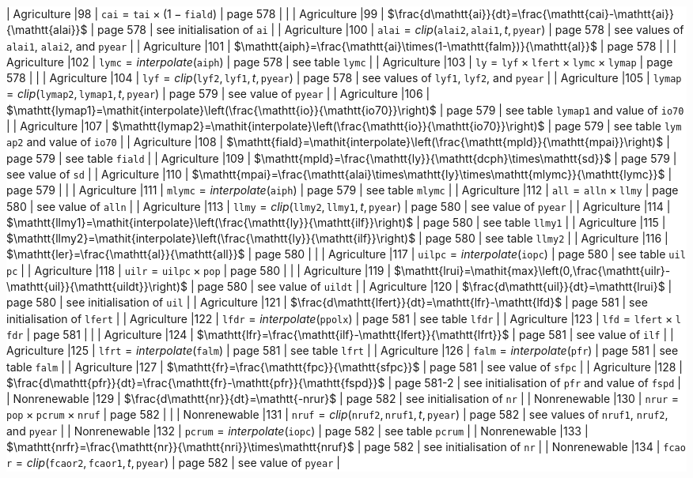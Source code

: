| Agriculture |98 | $\mathtt{cai}=\mathtt{tai}\times(1-\mathtt{fiald})$ | page 578 |  |
| Agriculture |99 | $\frac{d\mathtt{ai}}{dt}=\frac{\mathtt{cai}-\mathtt{ai}}{\mathtt{alai}}$ | page 578 | see initialisation of $\mathtt{ai}$ |
| Agriculture |100 | $\mathtt{alai}=clip(\mathtt{alai2},\mathtt{alai1},t,\mathtt{pyear})$ | page 578 | see values of $\mathtt{alai1}$, $\mathtt{alai2}$, and $\mathtt{pyear}$ |
| Agriculture |101 | $\mathtt{aiph}=\frac{\mathtt{ai}\times(1-\mathtt{falm})}{\mathtt{al}}$ | page 578 |  |
| Agriculture |102  | $\mathtt{lymc}=\mathit{interpolate}(\mathtt{aiph})$ | page 578 | see table $\mathtt{lymc}$ |
| Agriculture |103 | $\mathtt{ly}=\mathtt{lyf}\times\mathtt{lfert}\times\mathtt{lymc}\times\mathtt{lymap}$ | page 578 |  |
| Agriculture |104 | $\mathtt{lyf}=clip(\mathtt{lyf2},\mathtt{lyf1},t,\mathtt{pyear})$ | page 578 | see values of $\mathtt{lyf1}$, $\mathtt{lyf2}$, and $\mathtt{pyear}$ |
| Agriculture |105 | $\mathtt{lymap}=clip(\mathtt{lymap2},\mathtt{lymap1},t,\mathtt{pyear})$ | page 579 | see value of $\mathtt{pyear}$ |
| Agriculture |106  | $\mathtt{lymap1}=\mathit{interpolate}\left(\frac{\mathtt{io}}{\mathtt{io70}}\right)$ | page 579 | see table $\mathtt{lymap1}$ and value of $\mathtt{io70}$ |
| Agriculture |107  | $\mathtt{lymap2}=\mathit{interpolate}\left(\frac{\mathtt{io}}{\mathtt{io70}}\right)$ | page 579 | see table $\mathtt{lymap2}$  and value of $\mathtt{io70}$ |
| Agriculture |108  | $\mathtt{fiald}=\mathit{interpolate}\left(\frac{\mathtt{mpld}}{\mathtt{mpai}}\right)$ | page 579 | see table $\mathtt{fiald}$ |
| Agriculture |109 | $\mathtt{mpld}=\frac{\mathtt{ly}}{\mathtt{dcph}\times\mathtt{sd}}$ | page 579 | see value of $\mathtt{sd}$ |
| Agriculture |110 | $\mathtt{mpai}=\frac{\mathtt{alai}\times\mathtt{ly}\times\mathtt{mlymc}}{\mathtt{lymc}}$ | page 579 |  |
| Agriculture |111  | $\mathtt{mlymc}=\mathit{interpolate}(\mathtt{aiph})$ | page 579 | see table $\mathtt{mlymc}$ |
| Agriculture |112 | $\mathtt{all}=\mathtt{alln}\times\mathtt{llmy}$ | page 580 | see value of $\mathtt{alln}$ |
| Agriculture |113 | $\mathtt{llmy}=clip(\mathtt{llmy2},\mathtt{llmy1},t,\mathtt{pyear})$ | page 580 | see value of $\mathtt{pyear}$ |
| Agriculture |114  | $\mathtt{llmy1}=\mathit{interpolate}\left(\frac{\mathtt{ly}}{\mathtt{ilf}}\right)$ | page 580 | see table $\mathtt{llmy1}$ |
| Agriculture |115  | $\mathtt{llmy2}=\mathit{interpolate}\left(\frac{\mathtt{ly}}{\mathtt{ilf}}\right)$ | page 580 | see table $\mathtt{llmy2}$ |
| Agriculture |116 | $\mathtt{ler}=\frac{\mathtt{al}}{\mathtt{all}}$ | page 580 |  |
| Agriculture |117  | $\mathtt{uilpc}=\mathit{interpolate}(\mathtt{iopc})$ | page 580 | see table $\mathtt{uilpc}$ |
| Agriculture |118 | $\mathtt{uilr}=\mathtt{uilpc}\times\mathtt{pop}$ | page 580 |  |
| Agriculture |119  | $\mathtt{lrui}=\mathit{max}\left(0,\frac{\mathtt{uilr}-\mathtt{uil}}{\mathtt{uildt}}\right)$ | page 580 | see value of $\mathtt{uildt}$ |
| Agriculture |120 | $\frac{d\mathtt{uil}}{dt}=\mathtt{lrui}$ | page 580 | see initialisation of $\mathtt{uil}$ |
| Agriculture |121 | $\frac{d\mathtt{lfert}}{dt}=\mathtt{lfr}-\mathtt{lfd}$ | page 581 | see initialisation of $\mathtt{lfert}$ |
| Agriculture |122  | $\mathtt{lfdr}=\mathit{interpolate}(\mathtt{ppolx})$ | page 581 | see table $\mathtt{lfdr}$ |
| Agriculture |123 | $\mathtt{lfd}=\mathtt{lfert}\times\mathtt{lfdr}$ | page 581 |  |
| Agriculture |124 | $\mathtt{lfr}=\frac{\mathtt{ilf}-\mathtt{lfert}}{\mathtt{lfrt}}$ | page 581 | see value of $\mathtt{ilf}$ |
| Agriculture |125  | $\mathtt{lfrt}=\mathit{interpolate}(\mathtt{falm})$ | page 581 | see table $\mathtt{lfrt}$ |
| Agriculture |126  | $\mathtt{falm}=\mathit{interpolate}(\mathtt{pfr})$ | page 581 | see table $\mathtt{falm}$ |
| Agriculture |127 | $\mathtt{fr}=\frac{\mathtt{fpc}}{\mathtt{sfpc}}$ | page 581 | see value of $\mathtt{sfpc}$ |
| Agriculture |128 | $\frac{d\mathtt{pfr}}{dt}=\frac{\mathtt{fr}-\mathtt{pfr}}{\mathtt{fspd}}$ | page 581-2 | see initialisation of $\mathtt{pfr}$ and value of $\mathtt{fspd}$ |
| Nonrenewable |129 | $\frac{d\mathtt{nr}}{dt}=\mathtt{-nrur}$ | page 582 | see initialisation of $\mathtt{nr}$ |
| Nonrenewable |130 | $\mathtt{nrur}=\mathtt{pop}\times\mathtt{pcrum}\times\mathtt{nruf}$ | page 582 |  |
| Nonrenewable |131 | $\mathtt{nruf}=clip(\mathtt{nruf2},\mathtt{nruf1},t,\mathtt{pyear})$ | page 582 | see values of $\mathtt{nruf1}$, $\mathtt{nruf2}$, and $\mathtt{pyear}$ |
| Nonrenewable |132  | $\mathtt{pcrum}=\mathit{interpolate}(\mathtt{iopc})$ | page 582 | see table $\mathtt{pcrum}$ |
| Nonrenewable |133 | $\mathtt{nrfr}=\frac{\mathtt{nr}}{\mathtt{nri}}\times\mathtt{nruf}$ | page 582 | see initialisation of $\mathtt{nr}$ |
| Nonrenewable |134 | $\mathtt{fcaor}=clip(\mathtt{fcaor2},\mathtt{fcaor1},t,\mathtt{pyear})$ | page 582 | see value of $\mathtt{pyear}$ |